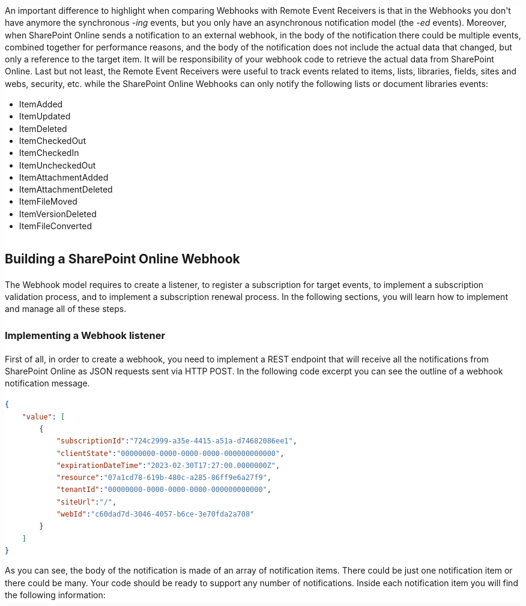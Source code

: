 An important difference to highlight when comparing Webhooks with Remote Event Receivers is that in the Webhooks you don't have anymore the synchronous *-ing* events, but you only have an asynchronous notification model (the *-ed* events). Moreover, when SharePoint Online sends a notification to an external webhook, in the body of the notification there could be multiple events, combined together for performance reasons, and the body of the notification does not include the actual data that changed, but only a reference to the target item. It will be responsibility of your webhook code to retrieve the actual data from SharePoint Online. Last but not least, the Remote Event Receivers were useful to track events related to items, lists, libraries, fields, sites and webs, security, etc. while the SharePoint Online Webhooks can only notify the following lists or document libraries events:

* ItemAdded
* ItemUpdated
* ItemDeleted
* ItemCheckedOut
* ItemCheckedIn
* ItemUncheckedOut
* ItemAttachmentAdded
* ItemAttachmentDeleted
* ItemFileMoved
* ItemVersionDeleted
* ItemFileConverted

## Building a SharePoint Online Webhook
The Webhook model requires to create a listener, to register a subscription for target events, to implement a subscription validation process, and to implement a subscription renewal process. In the following sections, you will learn how to implement and manage all of these steps.

### Implementing a Webhook listener
First of all, in order to create a webhook, you need to implement a REST endpoint that will receive all the notifications from SharePoint Online as JSON requests sent via HTTP POST. In the following code excerpt you can see the outline of a webhook notification message.

```JSON
{
    "value": [
        {
            "subscriptionId":"724c2999-a35e-4415-a51a-d74682086ee1",
            "clientState":"00000000-0000-0000-0000-000000000000",
            "expirationDateTime":"2023-02-30T17:27:00.0000000Z",
            "resource":"07a1cd78-619b-480c-a285-86ff9e6a27f9",
            "tenantId":"00000000-0000-0000-0000-000000000000",
            "siteUrl":"/",
            "webId":"c60dad7d-3046-4057-b6ce-3e70fda2a708"
        }
    ]
}
```

As you can see, the body of the notification is made of an array of notification items. There could be just one notification item or there could be many. Your code should be ready to support any number of notifications.
Inside each notification item you will find the following information:
